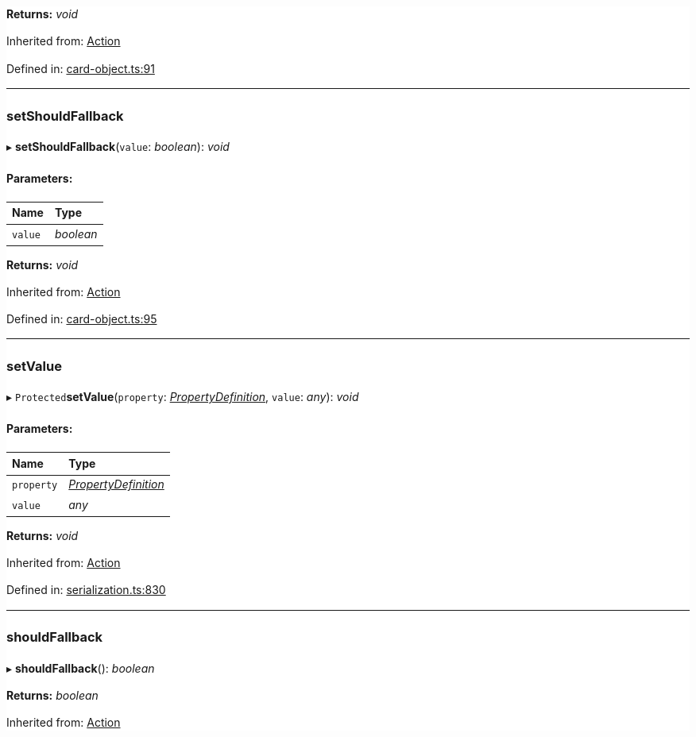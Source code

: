 **Returns:** _void_

Inherited from: [Action](card_elements.action.md)

Defined in: [card-object.ts:91](https://github.com/microsoft/AdaptiveCards/blob/0938a1f10/source/nodejs/adaptivecards/src/card-object.ts#L91)

---

### setShouldFallback

▸ **setShouldFallback**(`value`: _boolean_): _void_

#### Parameters:

| Name    | Type      |
| :------ | :-------- |
| `value` | _boolean_ |

**Returns:** _void_

Inherited from: [Action](card_elements.action.md)

Defined in: [card-object.ts:95](https://github.com/microsoft/AdaptiveCards/blob/0938a1f10/source/nodejs/adaptivecards/src/card-object.ts#L95)

---

### setValue

▸ `Protected`**setValue**(`property`: [_PropertyDefinition_](serialization.propertydefinition.md), `value`: _any_): _void_

#### Parameters:

| Name       | Type                                                        |
| :--------- | :---------------------------------------------------------- |
| `property` | [_PropertyDefinition_](serialization.propertydefinition.md) |
| `value`    | _any_                                                       |

**Returns:** _void_

Inherited from: [Action](card_elements.action.md)

Defined in: [serialization.ts:830](https://github.com/microsoft/AdaptiveCards/blob/0938a1f10/source/nodejs/adaptivecards/src/serialization.ts#L830)

---

### shouldFallback

▸ **shouldFallback**(): _boolean_

**Returns:** _boolean_

Inherited from: [Action](card_elements.action.md)
